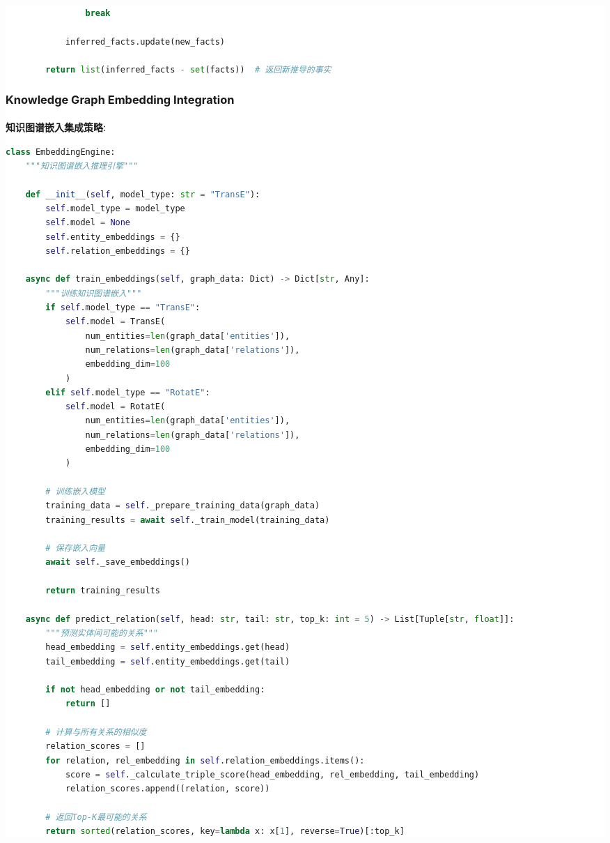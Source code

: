 ```python
                break
            
            inferred_facts.update(new_facts)
        
        return list(inferred_facts - set(facts))  # 返回新推导的事实
```

### Knowledge Graph Embedding Integration
**知识图谱嵌入集成策略**:
```python
class EmbeddingEngine:
    """知识图谱嵌入推理引擎"""
    
    def __init__(self, model_type: str = "TransE"):
        self.model_type = model_type
        self.model = None
        self.entity_embeddings = {}
        self.relation_embeddings = {}
        
    async def train_embeddings(self, graph_data: Dict) -> Dict[str, Any]:
        """训练知识图谱嵌入"""
        if self.model_type == "TransE":
            self.model = TransE(
                num_entities=len(graph_data['entities']),
                num_relations=len(graph_data['relations']),
                embedding_dim=100
            )
        elif self.model_type == "RotatE":
            self.model = RotatE(
                num_entities=len(graph_data['entities']),
                num_relations=len(graph_data['relations']),
                embedding_dim=100
            )
        
        # 训练嵌入模型
        training_data = self._prepare_training_data(graph_data)
        training_results = await self._train_model(training_data)
        
        # 保存嵌入向量
        await self._save_embeddings()
        
        return training_results
    
    async def predict_relation(self, head: str, tail: str, top_k: int = 5) -> List[Tuple[str, float]]:
        """预测实体间可能的关系"""
        head_embedding = self.entity_embeddings.get(head)
        tail_embedding = self.entity_embeddings.get(tail)
        
        if not head_embedding or not tail_embedding:
            return []
        
        # 计算与所有关系的相似度
        relation_scores = []
        for relation, rel_embedding in self.relation_embeddings.items():
            score = self._calculate_triple_score(head_embedding, rel_embedding, tail_embedding)
            relation_scores.append((relation, score))
        
        # 返回Top-K最可能的关系
        return sorted(relation_scores, key=lambda x: x[1], reverse=True)[:top_k]
```
